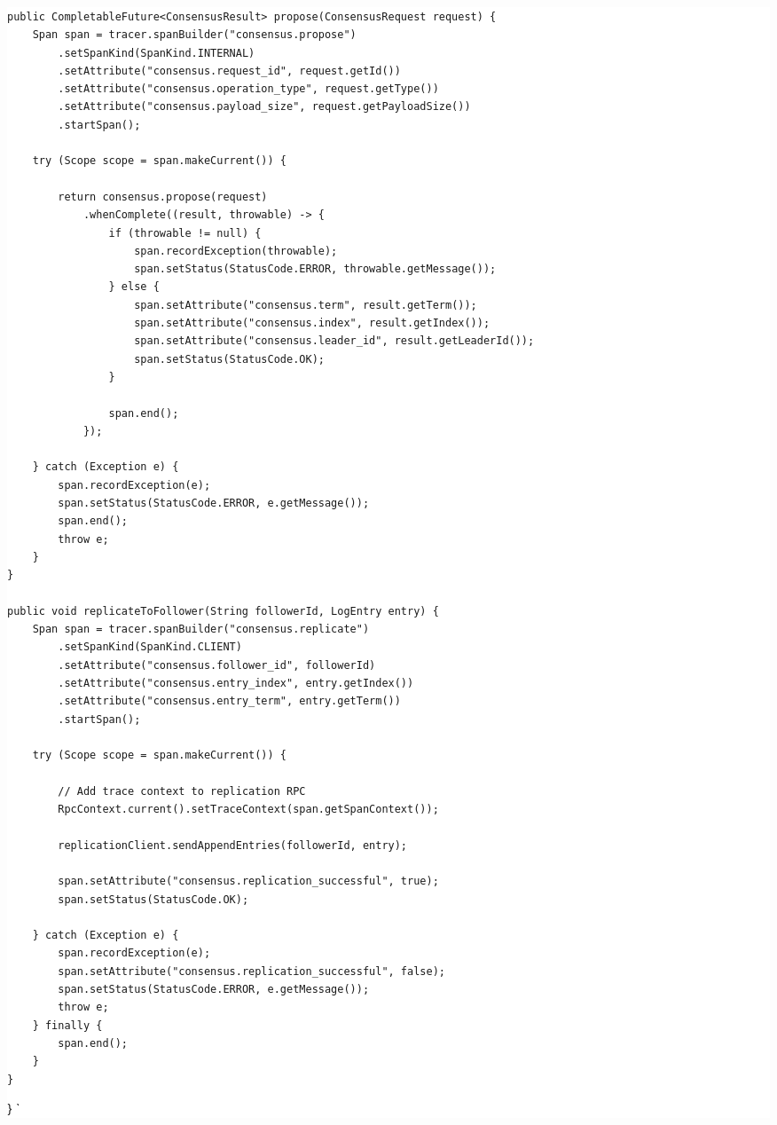     public CompletableFuture<ConsensusResult> propose(ConsensusRequest request) {
        Span span = tracer.spanBuilder("consensus.propose")
            .setSpanKind(SpanKind.INTERNAL)
            .setAttribute("consensus.request_id", request.getId())
            .setAttribute("consensus.operation_type", request.getType())
            .setAttribute("consensus.payload_size", request.getPayloadSize())
            .startSpan();
            
        try (Scope scope = span.makeCurrent()) {
            
            return consensus.propose(request)
                .whenComplete((result, throwable) -> {
                    if (throwable != null) {
                        span.recordException(throwable);
                        span.setStatus(StatusCode.ERROR, throwable.getMessage());
                    } else {
                        span.setAttribute("consensus.term", result.getTerm());
                        span.setAttribute("consensus.index", result.getIndex());
                        span.setAttribute("consensus.leader_id", result.getLeaderId());
                        span.setStatus(StatusCode.OK);
                    }
                    
                    span.end();
                });
                
        } catch (Exception e) {
            span.recordException(e);
            span.setStatus(StatusCode.ERROR, e.getMessage());
            span.end();
            throw e;
        }
    }
    
    public void replicateToFollower(String followerId, LogEntry entry) {
        Span span = tracer.spanBuilder("consensus.replicate")
            .setSpanKind(SpanKind.CLIENT)
            .setAttribute("consensus.follower_id", followerId)
            .setAttribute("consensus.entry_index", entry.getIndex())
            .setAttribute("consensus.entry_term", entry.getTerm())
            .startSpan();
            
        try (Scope scope = span.makeCurrent()) {
            
            // Add trace context to replication RPC
            RpcContext.current().setTraceContext(span.getSpanContext());
            
            replicationClient.sendAppendEntries(followerId, entry);
            
            span.setAttribute("consensus.replication_successful", true);
            span.setStatus(StatusCode.OK);
            
        } catch (Exception e) {
            span.recordException(e);
            span.setAttribute("consensus.replication_successful", false);
            span.setStatus(StatusCode.ERROR, e.getMessage());
            throw e;
        } finally {
            span.end();
        }
    }
}
`
